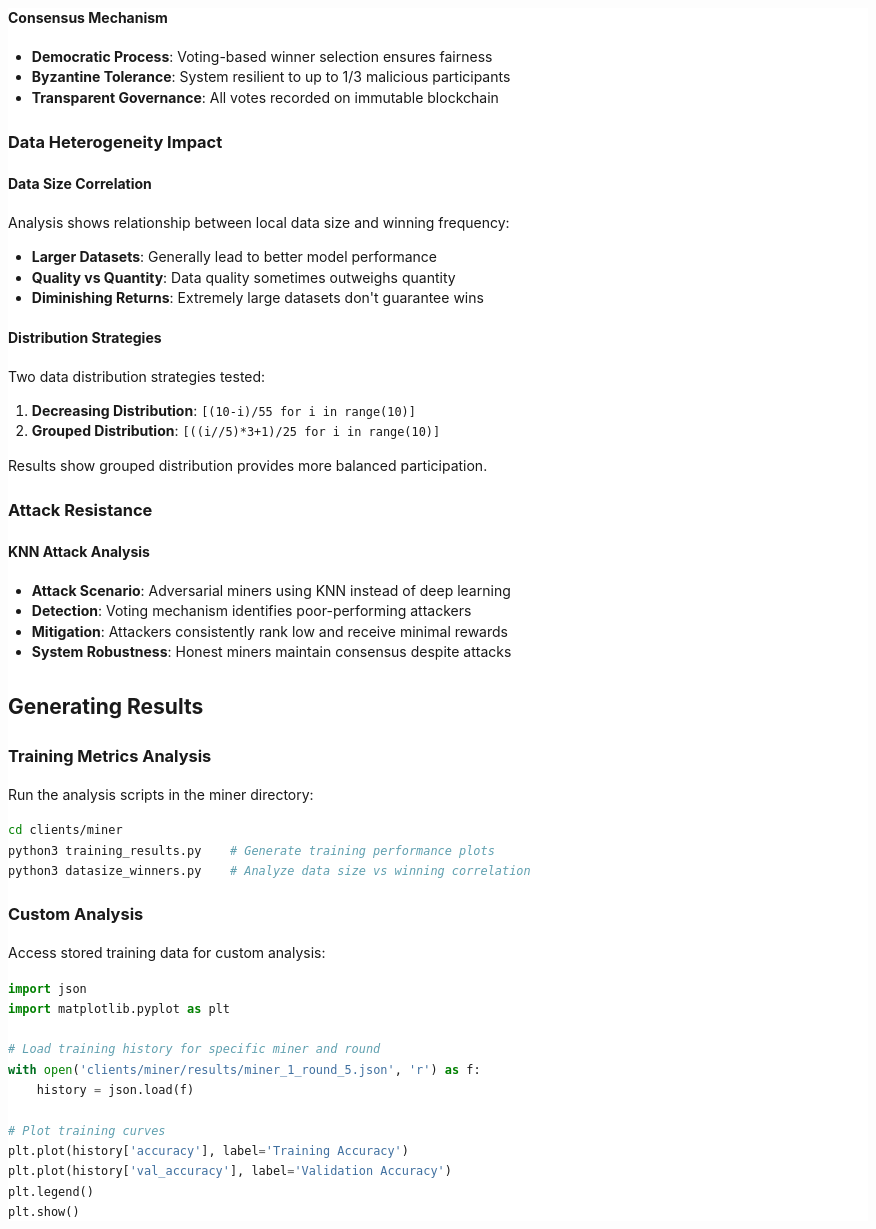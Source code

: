 #### Consensus Mechanism
- **Democratic Process**: Voting-based winner selection ensures fairness
- **Byzantine Tolerance**: System resilient to up to 1/3 malicious participants
- **Transparent Governance**: All votes recorded on immutable blockchain

### Data Heterogeneity Impact

#### Data Size Correlation
Analysis shows relationship between local data size and winning frequency:
- **Larger Datasets**: Generally lead to better model performance
- **Quality vs Quantity**: Data quality sometimes outweighs quantity
- **Diminishing Returns**: Extremely large datasets don't guarantee wins

#### Distribution Strategies
Two data distribution strategies tested:
1. **Decreasing Distribution**: `[(10-i)/55 for i in range(10)]`
2. **Grouped Distribution**: `[((i//5)*3+1)/25 for i in range(10)]`

Results show grouped distribution provides more balanced participation.

### Attack Resistance

#### KNN Attack Analysis
- **Attack Scenario**: Adversarial miners using KNN instead of deep learning
- **Detection**: Voting mechanism identifies poor-performing attackers
- **Mitigation**: Attackers consistently rank low and receive minimal rewards
- **System Robustness**: Honest miners maintain consensus despite attacks

## Generating Results

### Training Metrics Analysis
Run the analysis scripts in the miner directory:
```bash
cd clients/miner
python3 training_results.py    # Generate training performance plots
python3 datasize_winners.py    # Analyze data size vs winning correlation
```

### Custom Analysis
Access stored training data for custom analysis:
```python
import json
import matplotlib.pyplot as plt

# Load training history for specific miner and round
with open('clients/miner/results/miner_1_round_5.json', 'r') as f:
    history = json.load(f)

# Plot training curves
plt.plot(history['accuracy'], label='Training Accuracy')
plt.plot(history['val_accuracy'], label='Validation Accuracy')
plt.legend()
plt.show()
```
